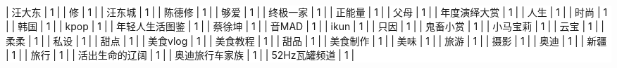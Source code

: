 | 汪大东 | 1 |
| 修 | 1 |
| 汪东城 | 1 |
| 陈德修 | 1 |
| 够爱 | 1 |
| 终极一家 | 1 |
| 正能量 | 1 |
| 父母 | 1 |
| 年度演绎大赏 | 1 |
| 人生 | 1 |
| 时尚 | 1 |
| 韩国 | 1 |
| kpop | 1 |
| 年轻人生活图鉴 | 1 |
| 蔡徐坤 | 1 |
| 音MAD | 1 |
| ikun | 1 |
| 只因 | 1 |
| 鬼畜小赏 | 1 |
| 小马宝莉 | 1 |
| 云宝 | 1 |
| 柔柔 | 1 |
| 私设 | 1 |
| 甜点 | 1 |
| 美食vlog | 1 |
| 美食教程 | 1 |
| 甜品 | 1 |
| 美食制作 | 1 |
| 美味 | 1 |
| 旅游 | 1 |
| 摄影 | 1 |
| 奥迪 | 1 |
| 新疆 | 1 |
| 旅行 | 1 |
| 活出生命的辽阔 | 1 |
| 奥迪旅行车家族 | 1 |
| 52Hz瓦罐频道 | 1 |